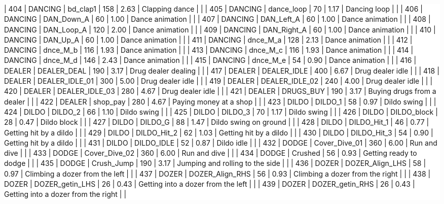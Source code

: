 | 404   | DANCING      | bd_clap1               | 158    | 2.63           | Clapping dance                                                |                      |
| 405   | DANCING      | dance_loop             | 70     | 1.17           | Dancing loop                                                  |                      |
| 406   | DANCING      | DAN_Down_A             | 60     | 1.00           | Dance animation                                               |                      |
| 407   | DANCING      | DAN_Left_A             | 60     | 1.00           | Dance animation                                               |                      |
| 408   | DANCING      | DAN_Loop_A             | 120    | 2.00           | Dance animation                                               |                      |
| 409   | DANCING      | DAN_Right_A            | 60     | 1.00           | Dance animation                                               |                      |
| 410   | DANCING      | DAN_Up_A               | 60     | 1.00           | Dance animation                                               |                      |
| 411   | DANCING      | dnce_M_a               | 128    | 2.13           | Dance animation                                               |                      |
| 412   | DANCING      | dnce_M_b               | 116    | 1.93           | Dance animation                                               |                      |
| 413   | DANCING      | dnce_M_c               | 116    | 1.93           | Dance animation                                               |                      |
| 414   | DANCING      | dnce_M_d               | 146    | 2.43           | Dance animation                                               |                      |
| 415   | DANCING      | dnce_M_e               | 54     | 0.90           | Dance animation                                               |                      |
| 416   | DEALER       | DEALER_DEAL            | 190    | 3.17           | Drug dealer dealing                                           |                      |
| 417   | DEALER       | DEALER_IDLE            | 400    | 6.67           | Drug dealer idle                                              |                      |
| 418   | DEALER       | DEALER_IDLE_01         | 300    | 5.00           | Drug dealer idle                                              |                      |
| 419   | DEALER       | DEALER_IDLE_02         | 240    | 4.00           | Drug dealer idle                                              |                      |
| 420   | DEALER       | DEALER_IDLE_03         | 280    | 4.67           | Drug dealer idle                                              |                      |
| 421   | DEALER       | DRUGS_BUY              | 190    | 3.17           | Buying drugs from a dealer                                    |                      |
| 422   | DEALER       | shop_pay               | 280    | 4.67           | Paying money at a shop                                        |                      |
| 423   | DILDO        | DILDO_1                | 58     | 0.97           | Dildo swing                                                   |                      |
| 424   | DILDO        | DILDO_2                | 66     | 1.10           | Dildo swing                                                   |                      |
| 425   | DILDO        | DILDO_3                | 70     | 1.17           | Dildo swing                                                   |                      |
| 426   | DILDO        | DILDO_block            | 28     | 0.47           | Dildo block                                                   |                      |
| 427   | DILDO        | DILDO_G                | 88     | 1.47           | Dildo swing on ground                                         |                      |
| 428   | DILDO        | DILDO_Hit_1            | 46     | 0.77           | Getting hit by a dildo                                        |                      |
| 429   | DILDO        | DILDO_Hit_2            | 62     | 1.03           | Getting hit by a dildo                                        |                      |
| 430   | DILDO        | DILDO_Hit_3            | 54     | 0.90           | Getting hit by a dildo                                        |                      |
| 431   | DILDO        | DILDO_IDLE             | 52     | 0.87           | Dildo idle                                                    |                      |
| 432   | DODGE        | Cover_Dive_01          | 360    | 6.00           | Run and dive                                                  |                      |
| 433   | DODGE        | Cover_Dive_02          | 360    | 6.00           | Run and dive                                                  |                      |
| 434   | DODGE        | Crushed                | 56     | 0.93           | Getting ready to dodge                                        |                      |
| 435   | DODGE        | Crush_Jump             | 190    | 3.17           | Jumping and rolling to the side                               |                      |
| 436   | DOZER        | DOZER_Align_LHS        | 58     | 0.97           | Climbing a dozer from the left                                |                      |
| 437   | DOZER        | DOZER_Align_RHS        | 56     | 0.93           | Climbing a dozer from the right                               |                      |
| 438   | DOZER        | DOZER_getin_LHS        | 26     | 0.43           | Getting into a dozer from the left                            |                      |
| 439   | DOZER        | DOZER_getin_RHS        | 26     | 0.43           | Getting into a dozer from the right                           |                      |
